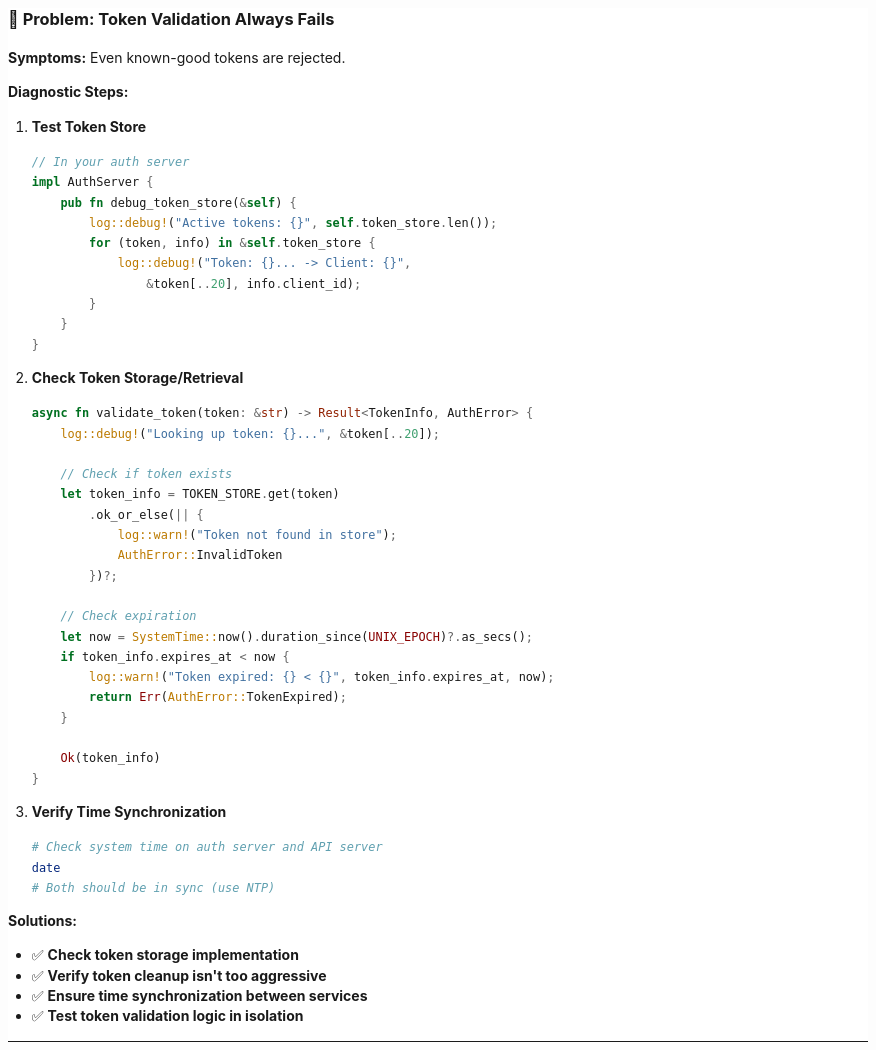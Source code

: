 ### 🚨 **Problem: Token Validation Always Fails**

**Symptoms:**
Even known-good tokens are rejected.

**Diagnostic Steps:**

1. **Test Token Store**
   ```rust
   // In your auth server
   impl AuthServer {
       pub fn debug_token_store(&self) {
           log::debug!("Active tokens: {}", self.token_store.len());
           for (token, info) in &self.token_store {
               log::debug!("Token: {}... -> Client: {}", 
                   &token[..20], info.client_id);
           }
       }
   }
   ```

2. **Check Token Storage/Retrieval**
   ```rust
   async fn validate_token(token: &str) -> Result<TokenInfo, AuthError> {
       log::debug!("Looking up token: {}...", &token[..20]);
       
       // Check if token exists
       let token_info = TOKEN_STORE.get(token)
           .ok_or_else(|| {
               log::warn!("Token not found in store");
               AuthError::InvalidToken
           })?;
       
       // Check expiration
       let now = SystemTime::now().duration_since(UNIX_EPOCH)?.as_secs();
       if token_info.expires_at < now {
           log::warn!("Token expired: {} < {}", token_info.expires_at, now);
           return Err(AuthError::TokenExpired);
       }
       
       Ok(token_info)
   }
   ```

3. **Verify Time Synchronization**
   ```bash
   # Check system time on auth server and API server
   date
   # Both should be in sync (use NTP)
   ```

**Solutions:**

- ✅ **Check token storage implementation**
- ✅ **Verify token cleanup isn't too aggressive**
- ✅ **Ensure time synchronization between services**
- ✅ **Test token validation logic in isolation**

---